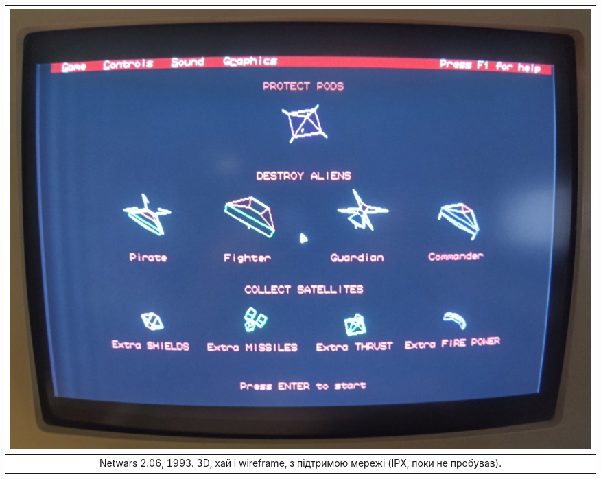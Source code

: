 | ![](/retrocomputing/ibm_pc_compat/pics/Amstrad1640/Netwars_1.jpg) |
|:--------------------------------------------------:|
| Netwars 2.06, 1993. 3D, хай і wireframe, з підтримою мережі (IPX, поки не пробував). |
